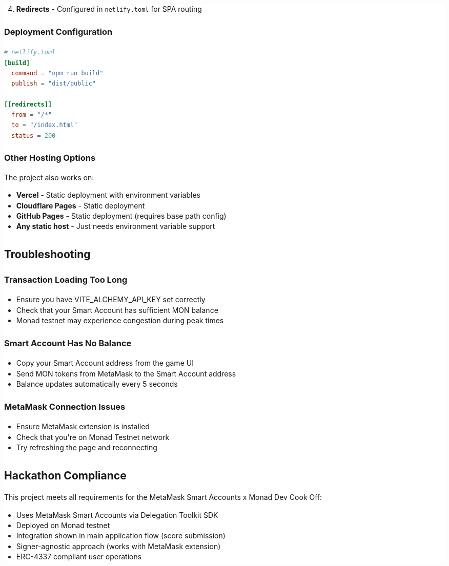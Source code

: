 4. **Redirects** - Configured in `netlify.toml` for SPA routing

### Deployment Configuration

```toml
# netlify.toml
[build]
  command = "npm run build"
  publish = "dist/public"

[[redirects]]
  from = "/*"
  to = "/index.html"
  status = 200
```

### Other Hosting Options

The project also works on:
- **Vercel** - Static deployment with environment variables
- **Cloudflare Pages** - Static deployment
- **GitHub Pages** - Static deployment (requires base path config)
- **Any static host** - Just needs environment variable support

## Troubleshooting

### Transaction Loading Too Long
- Ensure you have VITE_ALCHEMY_API_KEY set correctly
- Check that your Smart Account has sufficient MON balance
- Monad testnet may experience congestion during peak times

### Smart Account Has No Balance
- Copy your Smart Account address from the game UI
- Send MON tokens from MetaMask to the Smart Account address
- Balance updates automatically every 5 seconds

### MetaMask Connection Issues
- Ensure MetaMask extension is installed
- Check that you're on Monad Testnet network
- Try refreshing the page and reconnecting

## Hackathon Compliance

This project meets all requirements for the MetaMask Smart Accounts x Monad Dev Cook Off:

- Uses MetaMask Smart Accounts via Delegation Toolkit SDK
- Deployed on Monad testnet
- Integration shown in main application flow (score submission)
- Signer-agnostic approach (works with MetaMask extension)
- ERC-4337 compliant user operations
